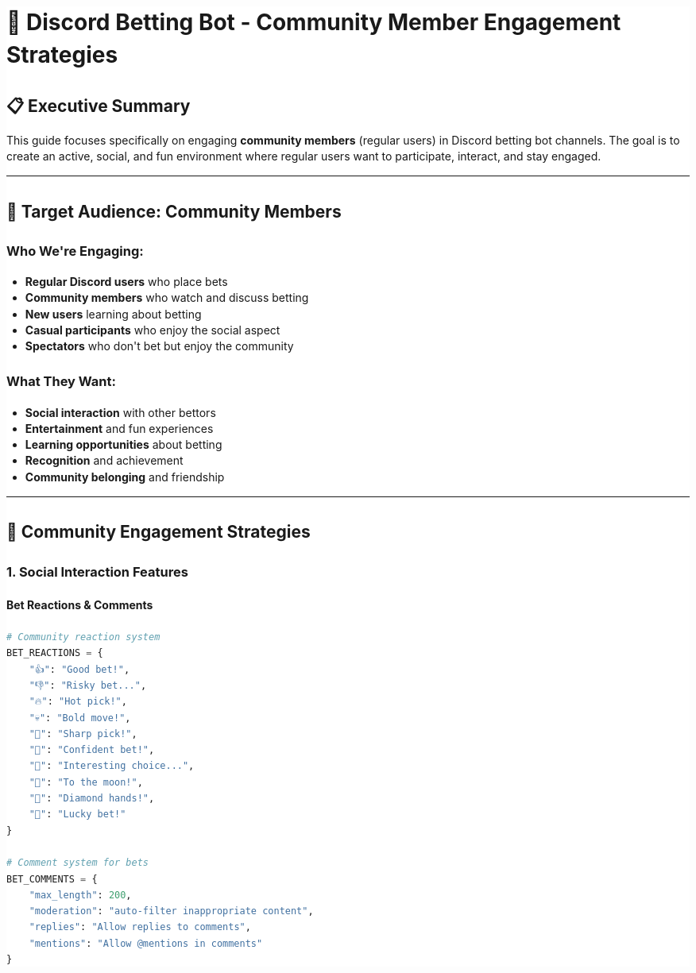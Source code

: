 # 🎯 Discord Betting Bot - Community Member Engagement Strategies

## 📋 **Executive Summary**

This guide focuses specifically on engaging **community members** (regular users) in Discord betting bot channels. The goal is to create an active, social, and fun environment where regular users want to participate, interact, and stay engaged.

---

## 🎯 **Target Audience: Community Members**

### **Who We're Engaging:**
- **Regular Discord users** who place bets
- **Community members** who watch and discuss betting
- **New users** learning about betting
- **Casual participants** who enjoy the social aspect
- **Spectators** who don't bet but enjoy the community

### **What They Want:**
- **Social interaction** with other bettors
- **Entertainment** and fun experiences
- **Learning opportunities** about betting
- **Recognition** and achievement
- **Community belonging** and friendship

---

## 🚀 **Community Engagement Strategies**

### **1. Social Interaction Features**

#### **Bet Reactions & Comments**
```python
# Community reaction system
BET_REACTIONS = {
    "👍": "Good bet!",
    "👎": "Risky bet...",
    "🔥": "Hot pick!",
    "💀": "Bold move!",
    "🎯": "Sharp pick!",
    "💪": "Confident bet!",
    "🤔": "Interesting choice...",
    "🚀": "To the moon!",
    "💎": "Diamond hands!",
    "🎰": "Lucky bet!"
}

# Comment system for bets
BET_COMMENTS = {
    "max_length": 200,
    "moderation": "auto-filter inappropriate content",
    "replies": "Allow replies to comments",
    "mentions": "Allow @mentions in comments"
}
```
